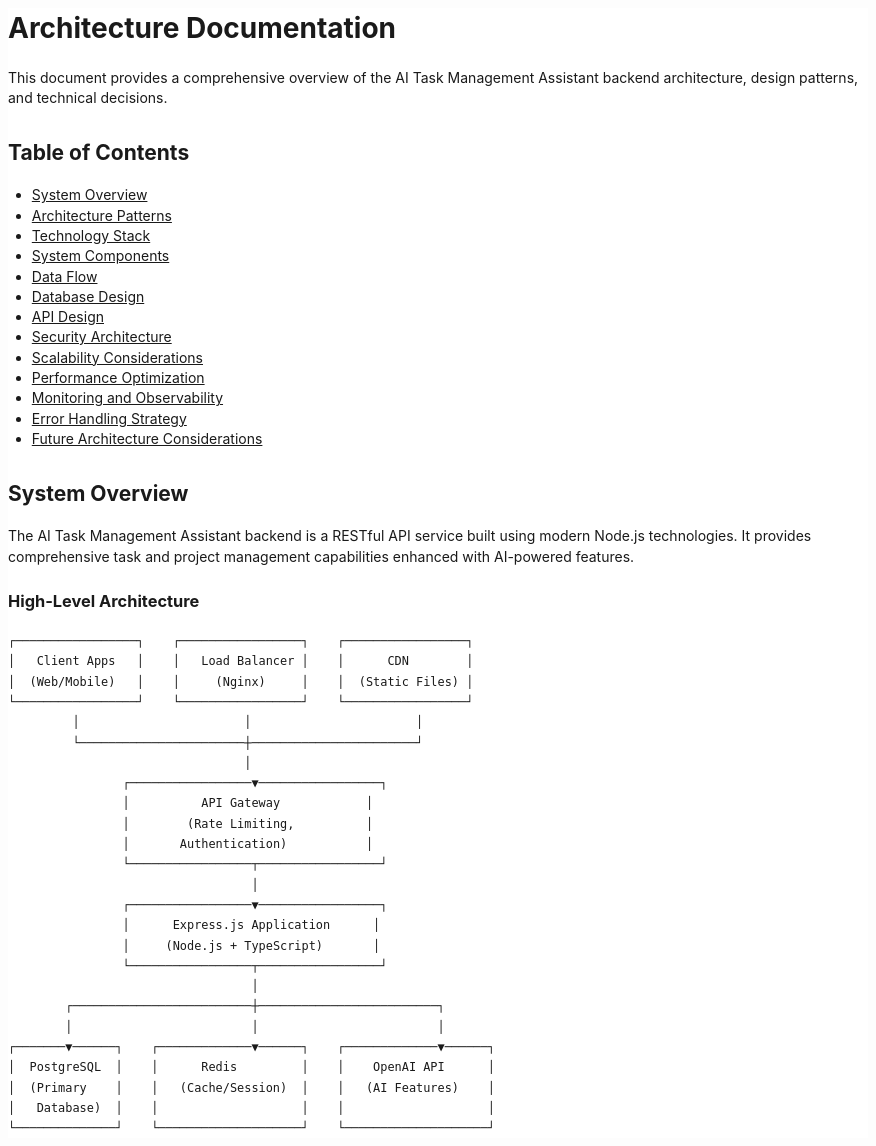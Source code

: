 # Architecture Documentation

This document provides a comprehensive overview of the AI Task Management Assistant backend architecture, design patterns, and technical decisions.

## Table of Contents

- [System Overview](#system-overview)
- [Architecture Patterns](#architecture-patterns)
- [Technology Stack](#technology-stack)
- [System Components](#system-components)
- [Data Flow](#data-flow)
- [Database Design](#database-design)
- [API Design](#api-design)
- [Security Architecture](#security-architecture)
- [Scalability Considerations](#scalability-considerations)
- [Performance Optimization](#performance-optimization)
- [Monitoring and Observability](#monitoring-and-observability)
- [Error Handling Strategy](#error-handling-strategy)
- [Future Architecture Considerations](#future-architecture-considerations)

## System Overview

The AI Task Management Assistant backend is a RESTful API service built using modern Node.js technologies. It provides comprehensive task and project management capabilities enhanced with AI-powered features.

### High-Level Architecture

```
┌─────────────────┐    ┌─────────────────┐    ┌─────────────────┐
│   Client Apps   │    │   Load Balancer │    │      CDN        │
│  (Web/Mobile)   │    │     (Nginx)     │    │  (Static Files) │
└─────────────────┘    └─────────────────┘    └─────────────────┘
         │                       │                       │
         └───────────────────────┼───────────────────────┘
                                 │
                ┌─────────────────▼─────────────────┐
                │          API Gateway            │
                │        (Rate Limiting,          │
                │       Authentication)           │
                └─────────────────┬─────────────────┘
                                  │
                ┌─────────────────▼─────────────────┐
                │      Express.js Application      │
                │     (Node.js + TypeScript)       │
                └─────────────────┬─────────────────┘
                                  │
        ┌─────────────────────────┼─────────────────────────┐
        │                         │                         │
┌───────▼──────┐    ┌─────────────▼──────┐    ┌─────────────▼──────┐
│  PostgreSQL  │    │      Redis         │    │    OpenAI API      │
│  (Primary    │    │   (Cache/Session)  │    │   (AI Features)    │
│   Database)  │    │                    │    │                    │
└──────────────┘    └────────────────────┘    └────────────────────┘
```
